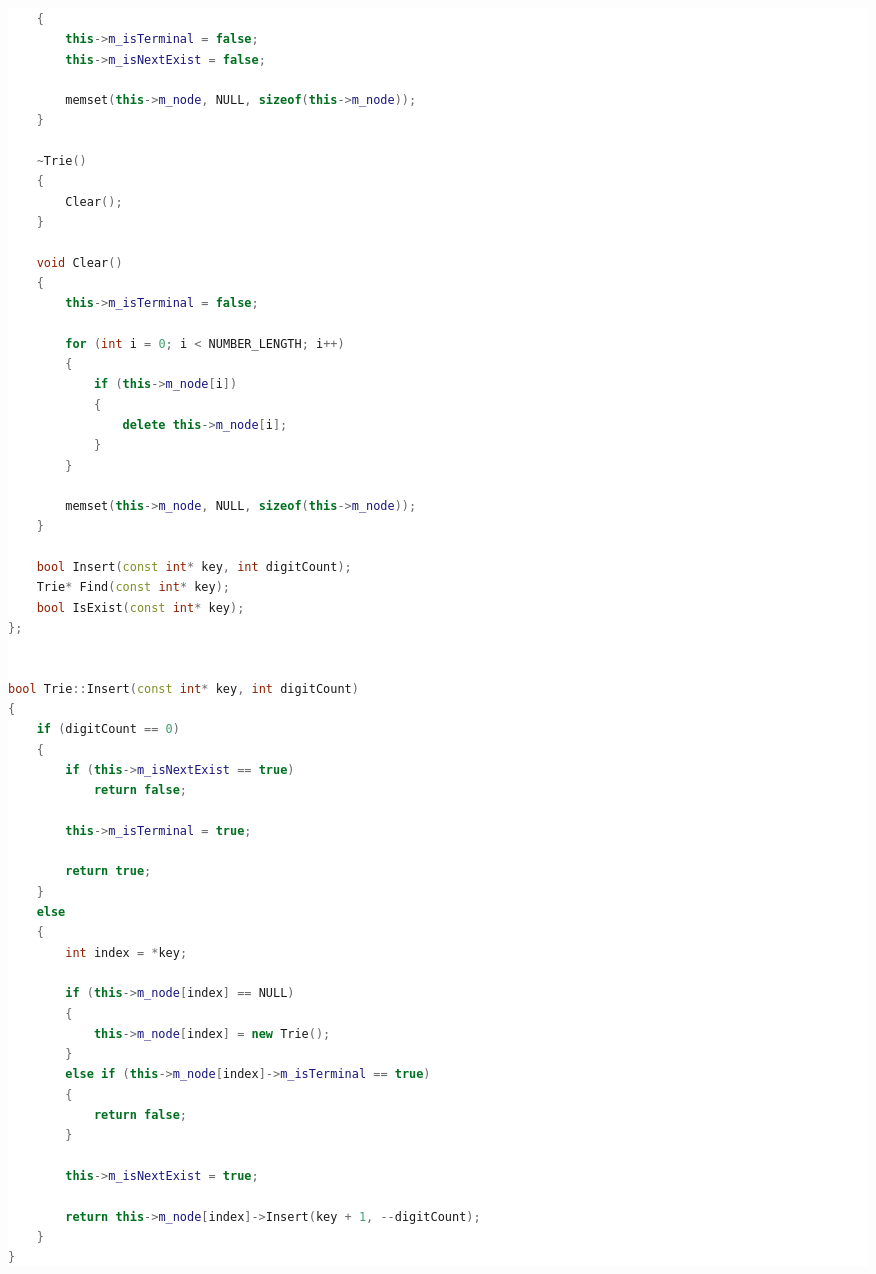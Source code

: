 ```c++
	{
		this->m_isTerminal = false;
		this->m_isNextExist = false;

		memset(this->m_node, NULL, sizeof(this->m_node));
	}

	~Trie()
	{
		Clear();
	}

	void Clear()
	{
		this->m_isTerminal = false;

		for (int i = 0; i < NUMBER_LENGTH; i++)
		{
			if (this->m_node[i])
			{
				delete this->m_node[i];
			}
		}

		memset(this->m_node, NULL, sizeof(this->m_node));
	}

	bool Insert(const int* key, int digitCount);
	Trie* Find(const int* key);
	bool IsExist(const int* key);
};


bool Trie::Insert(const int* key, int digitCount)
{
	if (digitCount == 0)
	{
		if (this->m_isNextExist == true)
			return false;

		this->m_isTerminal = true;

		return true;
	}
	else
	{
		int index = *key;

		if (this->m_node[index] == NULL)
		{
			this->m_node[index] = new Trie();
		}
		else if (this->m_node[index]->m_isTerminal == true)
		{
			return false;
		}

		this->m_isNextExist = true;

		return this->m_node[index]->Insert(key + 1, --digitCount);
	}
}

```